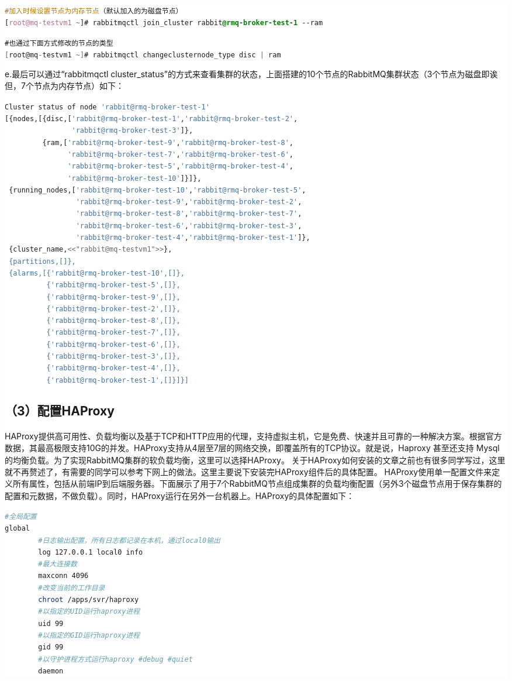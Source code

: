 

```css
#加入时候设置节点为内存节点（默认加入的为磁盘节点）
[root@mq-testvm1 ~]# rabbitmqctl join_cluster rabbit@rmq-broker-test-1 --ram
```



```csharp
#也通过下面方式修改的节点的类型
[root@mq-testvm1 ~]# rabbitmqctl changeclusternode_type disc | ram
```

e.最后可以通过“rabbitmqctl cluster_status”的方式来查看集群的状态，上面搭建的10个节点的RabbitMQ集群状态（3个节点为磁盘即诶但，7个节点为内存节点）如下：



```bash
Cluster status of node 'rabbit@rmq-broker-test-1'
[{nodes,[{disc,['rabbit@rmq-broker-test-1','rabbit@rmq-broker-test-2',
                'rabbit@rmq-broker-test-3']},
         {ram,['rabbit@rmq-broker-test-9','rabbit@rmq-broker-test-8',
               'rabbit@rmq-broker-test-7','rabbit@rmq-broker-test-6',
               'rabbit@rmq-broker-test-5','rabbit@rmq-broker-test-4',
               'rabbit@rmq-broker-test-10']}]},
 {running_nodes,['rabbit@rmq-broker-test-10','rabbit@rmq-broker-test-5',
                 'rabbit@rmq-broker-test-9','rabbit@rmq-broker-test-2',
                 'rabbit@rmq-broker-test-8','rabbit@rmq-broker-test-7',
                 'rabbit@rmq-broker-test-6','rabbit@rmq-broker-test-3',
                 'rabbit@rmq-broker-test-4','rabbit@rmq-broker-test-1']},
 {cluster_name,<<"rabbit@mq-testvm1">>},
 {partitions,[]},
 {alarms,[{'rabbit@rmq-broker-test-10',[]},
          {'rabbit@rmq-broker-test-5',[]},
          {'rabbit@rmq-broker-test-9',[]},
          {'rabbit@rmq-broker-test-2',[]},
          {'rabbit@rmq-broker-test-8',[]},
          {'rabbit@rmq-broker-test-7',[]},
          {'rabbit@rmq-broker-test-6',[]},
          {'rabbit@rmq-broker-test-3',[]},
          {'rabbit@rmq-broker-test-4',[]},
          {'rabbit@rmq-broker-test-1',[]}]}]
```

## （3）配置HAProxy

HAProxy提供高可用性、负载均衡以及基于TCP和HTTP应用的代理，支持虚拟主机，它是免费、快速并且可靠的一种解决方案。根据官方数据，其最高极限支持10G的并发。HAProxy支持从4层至7层的网络交换，即覆盖所有的TCP协议。就是说，Haproxy 甚至还支持 Mysql 的均衡负载。为了实现RabbitMQ集群的软负载均衡，这里可以选择HAProxy。
 关于HAProxy如何安装的文章之前也有很多同学写过，这里就不再赘述了，有需要的同学可以参考下网上的做法。这里主要说下安装完HAProxy组件后的具体配置。
 HAProxy使用单一配置文件来定义所有属性，包括从前端IP到后端服务器。下面展示了用于7个RabbitMQ节点组成集群的负载均衡配置（另外3个磁盘节点用于保存集群的配置和元数据，不做负载）。同时，HAProxy运行在另外一台机器上。HAProxy的具体配置如下：



```bash
#全局配置
global
        #日志输出配置，所有日志都记录在本机，通过local0输出
        log 127.0.0.1 local0 info
        #最大连接数
        maxconn 4096
        #改变当前的工作目录
        chroot /apps/svr/haproxy
        #以指定的UID运行haproxy进程
        uid 99
        #以指定的GID运行haproxy进程
        gid 99
        #以守护进程方式运行haproxy #debug #quiet
        daemon
```